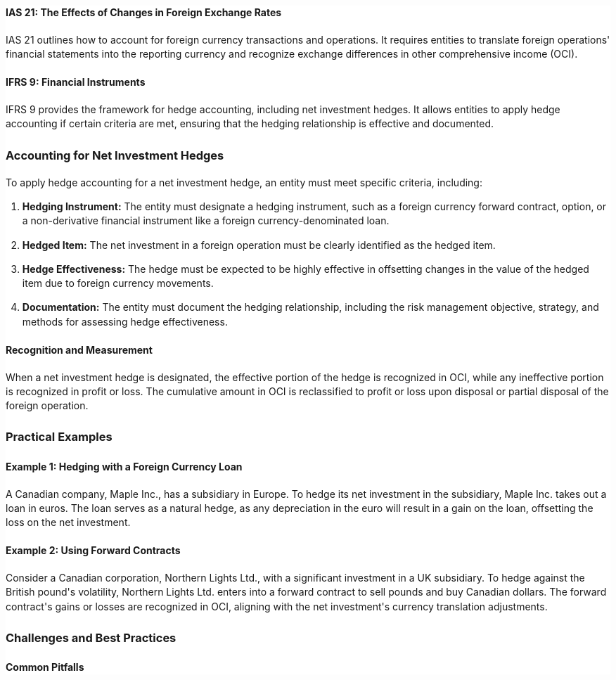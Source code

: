 #### IAS 21: The Effects of Changes in Foreign Exchange Rates

IAS 21 outlines how to account for foreign currency transactions and operations. It requires entities to translate foreign operations' financial statements into the reporting currency and recognize exchange differences in other comprehensive income (OCI).

#### IFRS 9: Financial Instruments

IFRS 9 provides the framework for hedge accounting, including net investment hedges. It allows entities to apply hedge accounting if certain criteria are met, ensuring that the hedging relationship is effective and documented.

### Accounting for Net Investment Hedges

To apply hedge accounting for a net investment hedge, an entity must meet specific criteria, including:

1. **Hedging Instrument:** The entity must designate a hedging instrument, such as a foreign currency forward contract, option, or a non-derivative financial instrument like a foreign currency-denominated loan.

2. **Hedged Item:** The net investment in a foreign operation must be clearly identified as the hedged item.

3. **Hedge Effectiveness:** The hedge must be expected to be highly effective in offsetting changes in the value of the hedged item due to foreign currency movements.

4. **Documentation:** The entity must document the hedging relationship, including the risk management objective, strategy, and methods for assessing hedge effectiveness.

#### Recognition and Measurement

When a net investment hedge is designated, the effective portion of the hedge is recognized in OCI, while any ineffective portion is recognized in profit or loss. The cumulative amount in OCI is reclassified to profit or loss upon disposal or partial disposal of the foreign operation.

### Practical Examples

#### Example 1: Hedging with a Foreign Currency Loan

A Canadian company, Maple Inc., has a subsidiary in Europe. To hedge its net investment in the subsidiary, Maple Inc. takes out a loan in euros. The loan serves as a natural hedge, as any depreciation in the euro will result in a gain on the loan, offsetting the loss on the net investment.

#### Example 2: Using Forward Contracts

Consider a Canadian corporation, Northern Lights Ltd., with a significant investment in a UK subsidiary. To hedge against the British pound's volatility, Northern Lights Ltd. enters into a forward contract to sell pounds and buy Canadian dollars. The forward contract's gains or losses are recognized in OCI, aligning with the net investment's currency translation adjustments.

### Challenges and Best Practices

#### Common Pitfalls
